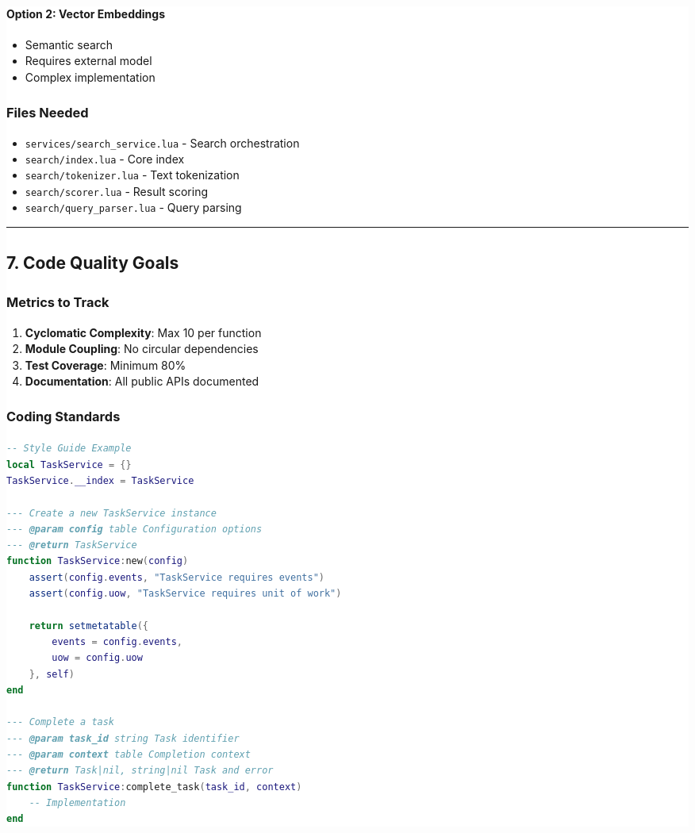 #### Option 2: Vector Embeddings

- Semantic search
- Requires external model
- Complex implementation

### Files Needed

- `services/search_service.lua` - Search orchestration
- `search/index.lua` - Core index
- `search/tokenizer.lua` - Text tokenization
- `search/scorer.lua` - Result scoring
- `search/query_parser.lua` - Query parsing

---

## 7. Code Quality Goals

### Metrics to Track

1. **Cyclomatic Complexity**: Max 10 per function
2. **Module Coupling**: No circular dependencies
3. **Test Coverage**: Minimum 80%
4. **Documentation**: All public APIs documented

### Coding Standards

```lua
-- Style Guide Example
local TaskService = {}
TaskService.__index = TaskService

--- Create a new TaskService instance
--- @param config table Configuration options
--- @return TaskService
function TaskService:new(config)
    assert(config.events, "TaskService requires events")
    assert(config.uow, "TaskService requires unit of work")

    return setmetatable({
        events = config.events,
        uow = config.uow
    }, self)
end

--- Complete a task
--- @param task_id string Task identifier
--- @param context table Completion context
--- @return Task|nil, string|nil Task and error
function TaskService:complete_task(task_id, context)
    -- Implementation
end
```
